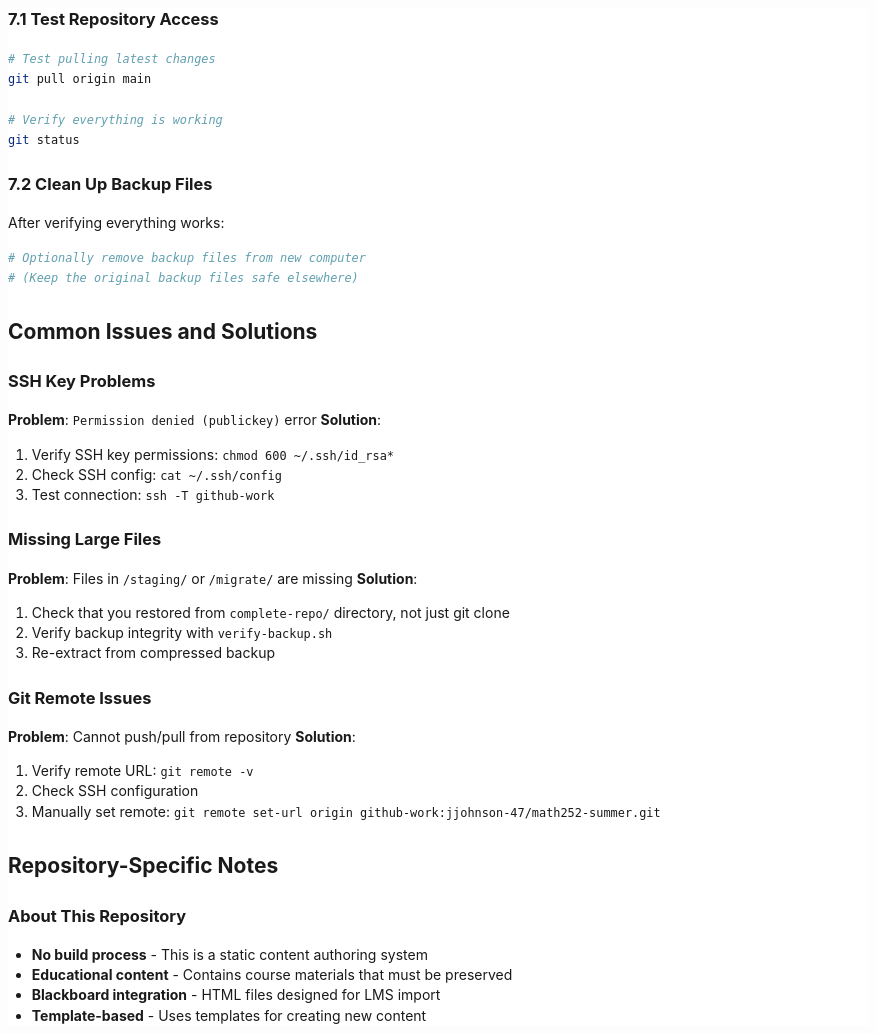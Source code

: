 ### 7.1 Test Repository Access

```bash
# Test pulling latest changes
git pull origin main

# Verify everything is working
git status
```

### 7.2 Clean Up Backup Files

After verifying everything works:

```bash
# Optionally remove backup files from new computer
# (Keep the original backup files safe elsewhere)
```

## Common Issues and Solutions

### SSH Key Problems

**Problem**: `Permission denied (publickey)` error
**Solution**: 
1. Verify SSH key permissions: `chmod 600 ~/.ssh/id_rsa*`
2. Check SSH config: `cat ~/.ssh/config`
3. Test connection: `ssh -T github-work`

### Missing Large Files

**Problem**: Files in `/staging/` or `/migrate/` are missing
**Solution**:
1. Check that you restored from `complete-repo/` directory, not just git clone
2. Verify backup integrity with `verify-backup.sh`
3. Re-extract from compressed backup

### Git Remote Issues

**Problem**: Cannot push/pull from repository
**Solution**:
1. Verify remote URL: `git remote -v`
2. Check SSH configuration
3. Manually set remote: `git remote set-url origin github-work:jjohnson-47/math252-summer.git`

## Repository-Specific Notes

### About This Repository

- **No build process** - This is a static content authoring system
- **Educational content** - Contains course materials that must be preserved
- **Blackboard integration** - HTML files designed for LMS import
- **Template-based** - Uses templates for creating new content
